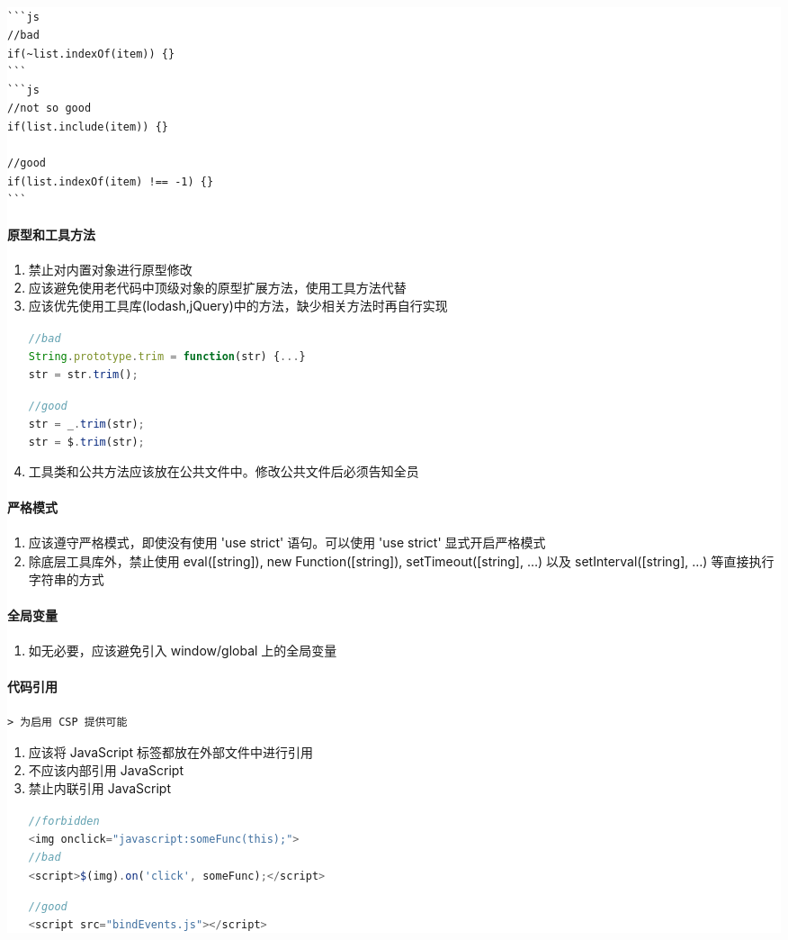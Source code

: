     ```js
    //bad
    if(~list.indexOf(item)) {}
    ```
    ```js
    //not so good
    if(list.include(item)) {}

    //good
    if(list.indexOf(item) !== -1) {}
    ```

#### 原型和工具方法
1. 禁止对内置对象进行原型修改
2. 应该避免使用老代码中顶级对象的原型扩展方法，使用工具方法代替
3. 应该优先使用工具库(lodash,jQuery)中的方法，缺少相关方法时再自行实现
    ```js
    //bad
    String.prototype.trim = function(str) {...}
    str = str.trim();
    ```
    ```js
    //good
    str = _.trim(str);
    str = $.trim(str);
    ```
4. 工具类和公共方法应该放在公共文件中。修改公共文件后必须告知全员

#### 严格模式
1. 应该遵守严格模式，即使没有使用 'use strict' 语句。可以使用 'use strict' 显式开启严格模式
2. 除底层工具库外，禁止使用 eval([string]), new Function([string]), setTimeout([string], …) 以及 setInterval([string], …) 等直接执行字符串的方式

#### 全局变量
1. 如无必要，应该避免引入 window/global 上的全局变量

#### 代码引用
    > 为启用 CSP 提供可能

1. 应该将 JavaScript 标签都放在外部文件中进行引用
2. 不应该内部引用 JavaScript
3. 禁止内联引用 JavaScript
    ```js
    //forbidden
    <img onclick="javascript:someFunc(this);">
    //bad
    <script>$(img).on('click', someFunc);</script>
    ```
    ```js
    //good
    <script src="bindEvents.js"></script>
    ```
